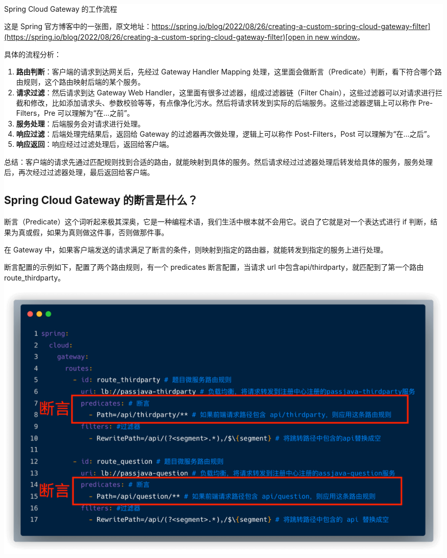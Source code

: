 
Spring Cloud Gateway 的工作流程

这是 Spring 官方博客中的一张图，原文地址：[https://spring.io/blog/2022/08/26/creating-a-custom-spring-cloud-gateway-filter](https://spring.io/blog/2022/08/26/creating-a-custom-spring-cloud-gateway-filter)[open in new window](https://spring.io/blog/2022/08/26/creating-a-custom-spring-cloud-gateway-filter)。

具体的流程分析：

1. **路由判断**：客户端的请求到达网关后，先经过 Gateway Handler Mapping 处理，这里面会做断言（Predicate）判断，看下符合哪个路由规则，这个路由映射后端的某个服务。
2. **请求过滤**：然后请求到达 Gateway Web Handler，这里面有很多过滤器，组成过滤器链（Filter Chain），这些过滤器可以对请求进行拦截和修改，比如添加请求头、参数校验等等，有点像净化污水。然后将请求转发到实际的后端服务。这些过滤器逻辑上可以称作 Pre-Filters，Pre 可以理解为“在...之前”。
3. **服务处理**：后端服务会对请求进行处理。
4. **响应过滤**：后端处理完结果后，返回给 Gateway 的过滤器再次做处理，逻辑上可以称作 Post-Filters，Post 可以理解为“在...之后”。
5. **响应返回**：响应经过过滤处理后，返回给客户端。

总结：客户端的请求先通过匹配规则找到合适的路由，就能映射到具体的服务。然后请求经过过滤器处理后转发给具体的服务，服务处理后，再次经过过滤器处理，最后返回给客户端。

## Spring Cloud Gateway 的断言是什么？
断言（Predicate）这个词听起来极其深奥，它是一种编程术语，我们生活中根本就不会用它。说白了它就是对一个表达式进行 if 判断，结果为真或假，如果为真则做这件事，否则做那件事。

在 Gateway 中，如果客户端发送的请求满足了断言的条件，则映射到指定的路由器，就能转发到指定的服务上进行处理。

断言配置的示例如下，配置了两个路由规则，有一个 predicates 断言配置，当请求 url 中包含api/thirdparty，就匹配到了第一个路由route_thirdparty。

![1732497783793-63d0f8bd-2e0d-488c-989d-568f0e60411d.png](./img/dB0SXs3tI4_-RYPl/1732497783793-63d0f8bd-2e0d-488c-989d-568f0e60411d-356321.png)
